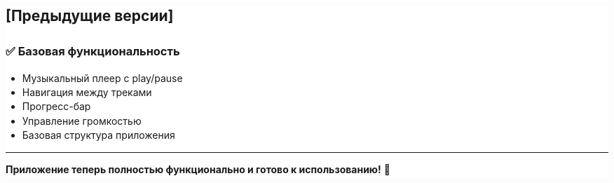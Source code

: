 ## [Предыдущие версии]

### ✅ Базовая функциональность
- Музыкальный плеер с play/pause
- Навигация между треками
- Прогресс-бар
- Управление громкостью
- Базовая структура приложения

---

**Приложение теперь полностью функционально и готово к использованию!** 🎵 